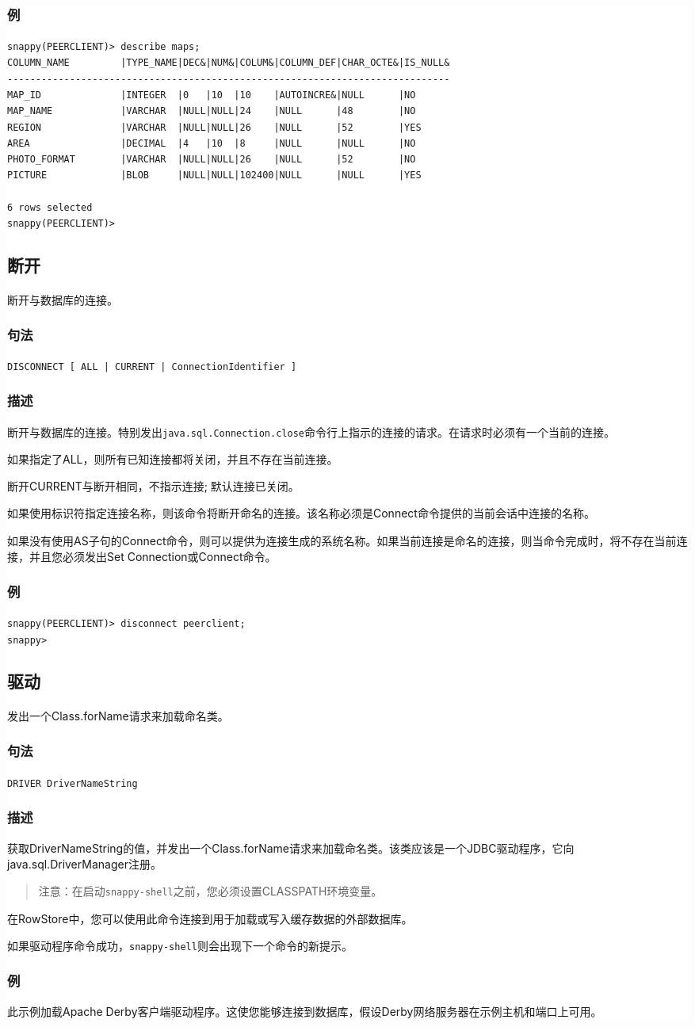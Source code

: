 ### 例 ###
	snappy(PEERCLIENT)> describe maps;
	COLUMN_NAME         |TYPE_NAME|DEC&|NUM&|COLUM&|COLUMN_DEF|CHAR_OCTE&|IS_NULL&
	------------------------------------------------------------------------------
	MAP_ID              |INTEGER  |0   |10  |10    |AUTOINCRE&|NULL      |NO
	MAP_NAME            |VARCHAR  |NULL|NULL|24    |NULL      |48        |NO
	REGION              |VARCHAR  |NULL|NULL|26    |NULL      |52        |YES
	AREA                |DECIMAL  |4   |10  |8     |NULL      |NULL      |NO
	PHOTO_FORMAT        |VARCHAR  |NULL|NULL|26    |NULL      |52        |NO
	PICTURE             |BLOB     |NULL|NULL|102400|NULL      |NULL      |YES
	
	6 rows selected
	snappy(PEERCLIENT)>

## 断开 ##
断开与数据库的连接。

### 句法 ###
	DISCONNECT [ ALL | CURRENT | ConnectionIdentifier ]

### 描述 ###
断开与数据库的连接。特别发出`java.sql.Connection.close`命令行上指示的连接的请求。在请求时必须有一个当前的连接。

如果指定了ALL，则所有已知连接都将关闭，并且不存在当前连接。

断开CURRENT与断开相同，不指示连接; 默认连接已关闭。

如果使用标识符指定连接名称，则该命令将断开命名的连接。该名称必须是Connect命令提供的当前会话中连接的名称。

如果没有使用AS子句的Connect命令，则可以提供为连接生成的系统名称。如果当前连接是命名的连接，则当命令完成时，将不存在当前连接，并且您必须发出Set Connection或Connect命令。

### 例 ###
	snappy(PEERCLIENT)> disconnect peerclient;
	snappy>

## 驱动 ##
发出一个Class.forName请求来加载命名类。

### 句法 ###
	DRIVER DriverNameString

### 描述 ###
获取DriverNameString的值，并发出一个Class.forName请求来加载命名类。该类应该是一个JDBC驱动程序，它向java.sql.DriverManager注册。

> 注意：在启动`snappy-shell`之前，您必须设置CLASSPATH环境变量。

在RowStore中，您可以使用此命令连接到用于加载或写入缓存数据的外部数据库。

如果驱动程序命令成功，`snappy-shell`则会出现下一个命令的新提示。

### 例 ###
此示例加载Apache Derby客户端驱动程序。这使您能够连接到数据库，假设Derby网络服务器在示例主机和端口上可用。
